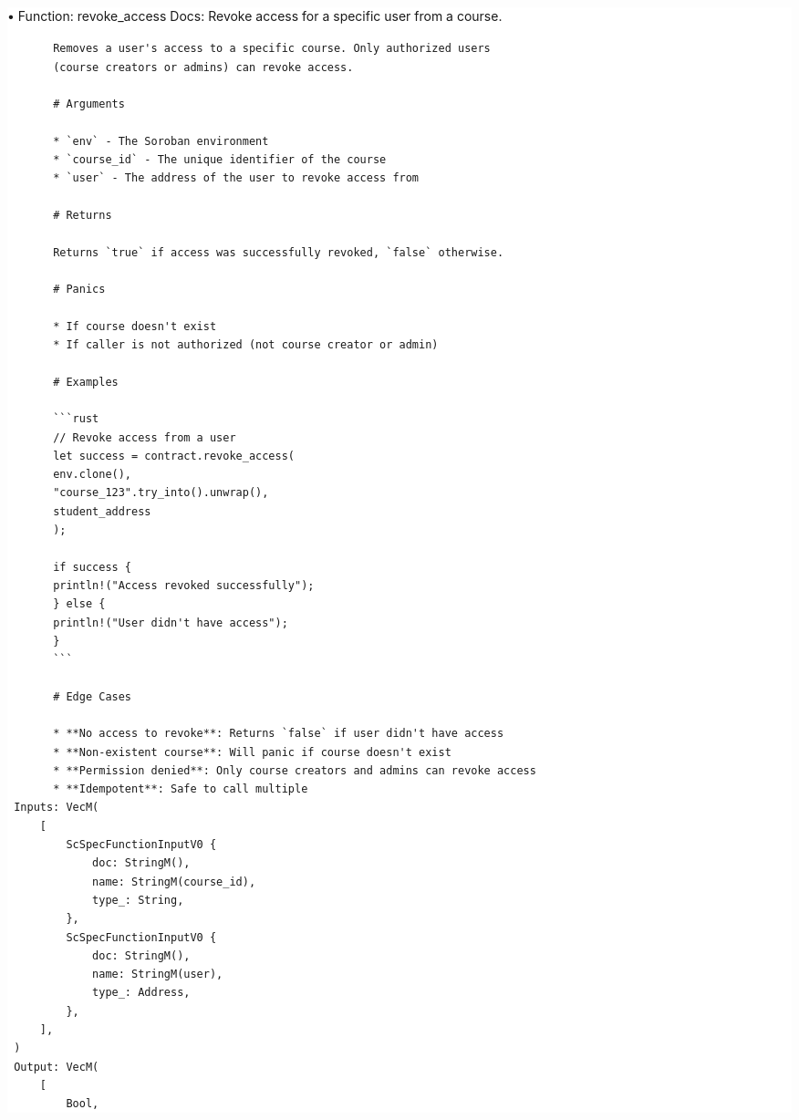  • Function: revoke_access
     Docs: Revoke access for a specific user from a course.
           
           Removes a user's access to a specific course. Only authorized users
           (course creators or admins) can revoke access.
           
           # Arguments
           
           * `env` - The Soroban environment
           * `course_id` - The unique identifier of the course
           * `user` - The address of the user to revoke access from
           
           # Returns
           
           Returns `true` if access was successfully revoked, `false` otherwise.
           
           # Panics
           
           * If course doesn't exist
           * If caller is not authorized (not course creator or admin)
           
           # Examples
           
           ```rust
           // Revoke access from a user
           let success = contract.revoke_access(
           env.clone(),
           "course_123".try_into().unwrap(),
           student_address
           );
           
           if success {
           println!("Access revoked successfully");
           } else {
           println!("User didn't have access");
           }
           ```
           
           # Edge Cases
           
           * **No access to revoke**: Returns `false` if user didn't have access
           * **Non-existent course**: Will panic if course doesn't exist
           * **Permission denied**: Only course creators and admins can revoke access
           * **Idempotent**: Safe to call multiple
     Inputs: VecM(
         [
             ScSpecFunctionInputV0 {
                 doc: StringM(),
                 name: StringM(course_id),
                 type_: String,
             },
             ScSpecFunctionInputV0 {
                 doc: StringM(),
                 name: StringM(user),
                 type_: Address,
             },
         ],
     )
     Output: VecM(
         [
             Bool,